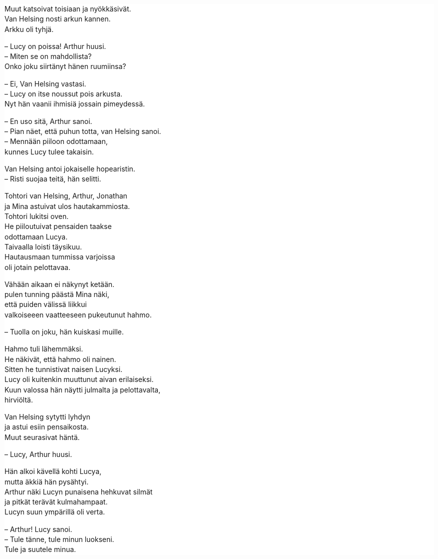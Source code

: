 Muut katsoivat toisiaan ja nyökkäsivät.  
Van Helsing nosti arkun kannen.  
Arkku oli tyhjä.  

– Lucy on poissa! Arthur huusi.  
– Miten se on mahdollista?  
Onko joku siirtänyt hänen ruumiinsa?

– Ei, Van Helsing vastasi.  
– Lucy on itse noussut pois arkusta.  
Nyt hän vaanii ihmisiä jossain pimeydessä.  

– En uso sitä, Arthur sanoi.  
– Pian näet, että puhun totta, van Helsing sanoi.  
– Mennään piiloon odottamaan,  
kunnes Lucy tulee takaisin.  

Van Helsing antoi jokaiselle hopearistin.  
– Risti suojaa teitä, hän selitti.  

Tohtori van Helsing, Arthur, Jonathan  
ja Mina astuivat ulos hautakammiosta.  
Tohtori lukitsi oven.  
He piiloutuivat pensaiden taakse  
odottamaan Lucya.  
Taivaalla loisti täysikuu.  
Hautausmaan tummissa varjoissa  
oli jotain pelottavaa.  

Vähään aikaan ei näkynyt ketään.  
pulen tunning päästä Mina näki,  
että puiden välissä liikkui  
valkoiseeen vaatteeseen pukeutunut hahmo.  

– Tuolla on joku, hän kuiskasi muille.  

Hahmo tuli lähemmäksi.  
He näkivät, että hahmo oli nainen.  
Sitten he tunnistivat naisen Lucyksi.  
Lucy oli kuitenkin muuttunut aivan erilaiseksi.  
Kuun valossa hän näytti julmalta ja pelottavalta,  
hirviöltä.  

Van Helsing sytytti lyhdyn  
ja astui esiin pensaikosta.  
Muut seurasivat häntä.  

– Lucy, Arthur huusi.  

Hän alkoi kävellä kohti Lucya,  
mutta äkkiä hän pysähtyi.  
Arthur näki Lucyn punaisena hehkuvat silmät  
ja pitkät terävät kulmahampaat.  
Lucyn suun ympärillä oli verta.  

– Arthur! Lucy sanoi.  
– Tule tänne, tule minun luokseni.  
Tule ja suutele minua.  
